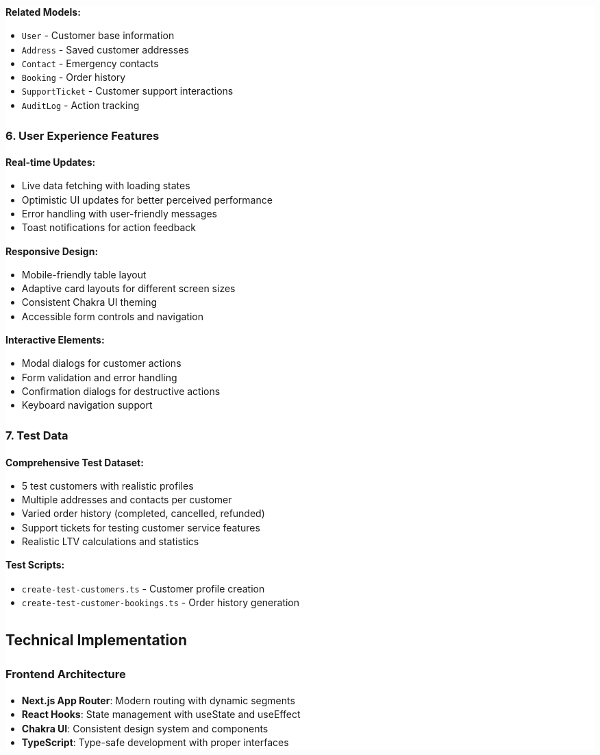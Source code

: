 **Related Models:**

- `User` - Customer base information
- `Address` - Saved customer addresses
- `Contact` - Emergency contacts
- `Booking` - Order history
- `SupportTicket` - Customer support interactions
- `AuditLog` - Action tracking

### 6. User Experience Features

**Real-time Updates:**

- Live data fetching with loading states
- Optimistic UI updates for better perceived performance
- Error handling with user-friendly messages
- Toast notifications for action feedback

**Responsive Design:**

- Mobile-friendly table layout
- Adaptive card layouts for different screen sizes
- Consistent Chakra UI theming
- Accessible form controls and navigation

**Interactive Elements:**

- Modal dialogs for customer actions
- Form validation and error handling
- Confirmation dialogs for destructive actions
- Keyboard navigation support

### 7. Test Data

**Comprehensive Test Dataset:**

- 5 test customers with realistic profiles
- Multiple addresses and contacts per customer
- Varied order history (completed, cancelled, refunded)
- Support tickets for testing customer service features
- Realistic LTV calculations and statistics

**Test Scripts:**

- `create-test-customers.ts` - Customer profile creation
- `create-test-customer-bookings.ts` - Order history generation

## Technical Implementation

### Frontend Architecture

- **Next.js App Router**: Modern routing with dynamic segments
- **React Hooks**: State management with useState and useEffect
- **Chakra UI**: Consistent design system and components
- **TypeScript**: Type-safe development with proper interfaces
